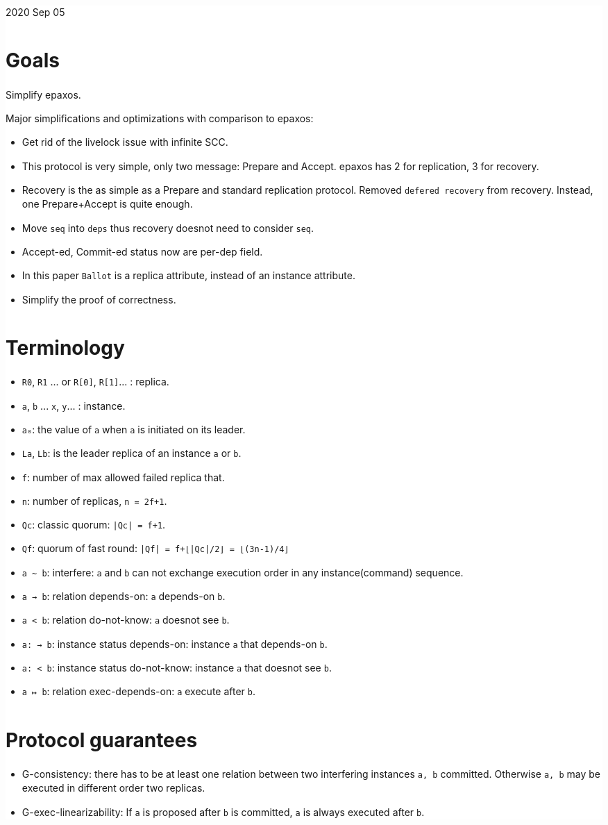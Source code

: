 2020 Sep 05

# Goals

Simplify epaxos.

Major simplifications and optimizations with comparison to epaxos:

- Get rid of the livelock issue with infinite SCC.

- This protocol is very simple, only two message: Prepare and Accept.
    epaxos has 2 for replication, 3 for recovery.

- Recovery is the as simple as a Prepare and standard replication protocol.
    Removed `defered recovery` from recovery. Instead, one Prepare+Accept is
    quite enough.

- Move `seq` into `deps` thus recovery doesnot need to consider `seq`.

- Accept-ed, Commit-ed status now are per-dep field.

- In this paper `Ballot` is a replica attribute, instead of an instance attribute.

- Simplify the proof of correctness.

# Terminology

- `R0`, `R1` ... or `R[0]`, `R[1]`... : replica.
- `a`, `b` ... `x`, `y`... : instance.
- `a₀`: the value of `a` when `a` is initiated on its leader.
- `La`, `Lb`: is the leader replica of an instance `a` or `b`.

- `f`: number of max allowed failed replica that.
- `n`: number of replicas, `n = 2f+1`.
- `Qc`: classic quorum: `|Qc| = f+1`.
- `Qf`: quorum of fast round: `|Qf| = f+⌊|Qc|/2⌋ = ⌊(3n-1)/4⌋`

- `a ~ b`: interfere: `a` and `b` can not exchange execution order in any
    instance(command) sequence.
- `a → b`: relation depends-on: `a` depends-on `b`.
- `a < b`: relation do-not-know: `a` doesnot see `b`.
- `a: → b`: instance status depends-on: instance `a` that depends-on `b`.
- `a: < b`: instance status do-not-know: instance `a` that doesnot see `b`.
- `a ↦ b`: relation exec-depends-on: `a` execute after `b`.


# Protocol guarantees

- G-consistency:
  there has to be at least one relation between two interfering instances `a, b` committed.
  Otherwise `a, b` may be executed in different order two replicas.

- G-exec-linearizability:
  If `a` is proposed after `b` is committed, `a` is always executed after
  `b`.
